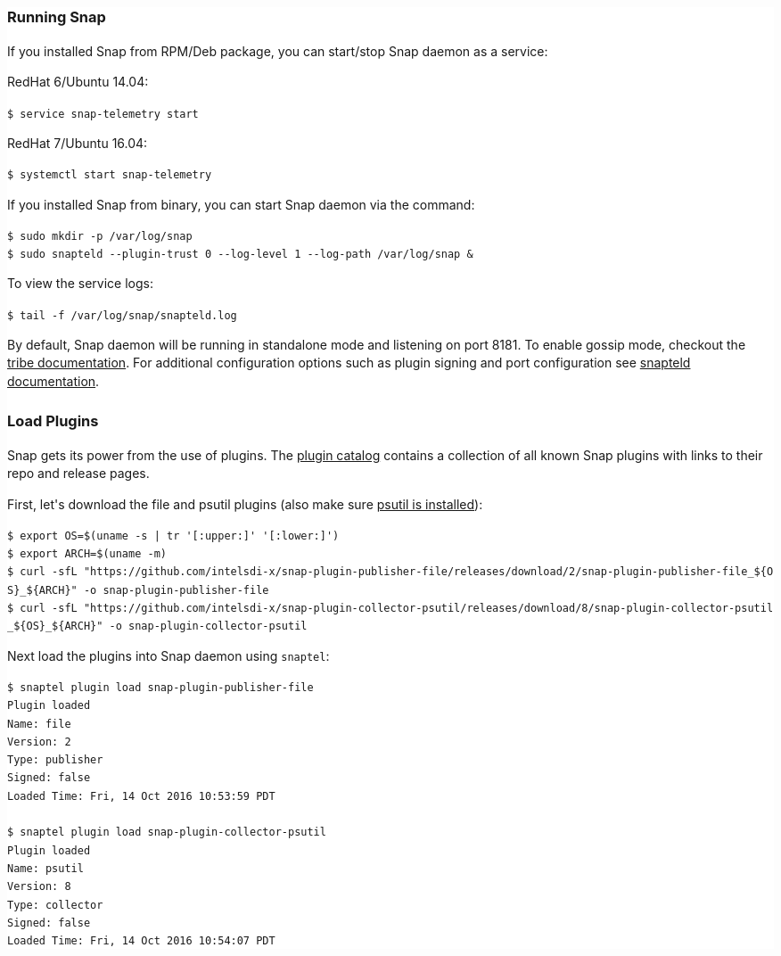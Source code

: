### Running Snap

If you installed Snap from RPM/Deb package, you can start/stop Snap daemon as a service:

RedHat 6/Ubuntu 14.04:
```
$ service snap-telemetry start
```

RedHat 7/Ubuntu 16.04:
```
$ systemctl start snap-telemetry
```

If you installed Snap from binary, you can start Snap daemon via the command:
```
$ sudo mkdir -p /var/log/snap
$ sudo snapteld --plugin-trust 0 --log-level 1 --log-path /var/log/snap &
```

To view the service logs:
```
$ tail -f /var/log/snap/snapteld.log
```

By default, Snap daemon will be running in standalone mode and listening on port 8181. To enable gossip mode, checkout the [tribe documentation](docs/TRIBE.md). For additional configuration options such as plugin signing and port configuration see [snapteld documentation](docs/SNAPTELD.md).

### Load Plugins

Snap gets its power from the use of plugins. The [plugin catalog](#plugin-catalog) contains a collection of all known Snap plugins with links to their repo and release pages.

First, let's download the file and psutil plugins (also make sure [psutil is installed](https://github.com/giampaolo/psutil/blob/master/INSTALL.rst)):

```
$ export OS=$(uname -s | tr '[:upper:]' '[:lower:]')
$ export ARCH=$(uname -m)
$ curl -sfL "https://github.com/intelsdi-x/snap-plugin-publisher-file/releases/download/2/snap-plugin-publisher-file_${OS}_${ARCH}" -o snap-plugin-publisher-file
$ curl -sfL "https://github.com/intelsdi-x/snap-plugin-collector-psutil/releases/download/8/snap-plugin-collector-psutil_${OS}_${ARCH}" -o snap-plugin-collector-psutil
```

Next load the plugins into Snap daemon using `snaptel`:
```
$ snaptel plugin load snap-plugin-publisher-file
Plugin loaded
Name: file
Version: 2
Type: publisher
Signed: false
Loaded Time: Fri, 14 Oct 2016 10:53:59 PDT

$ snaptel plugin load snap-plugin-collector-psutil
Plugin loaded
Name: psutil
Version: 8
Type: collector
Signed: false
Loaded Time: Fri, 14 Oct 2016 10:54:07 PDT
```
